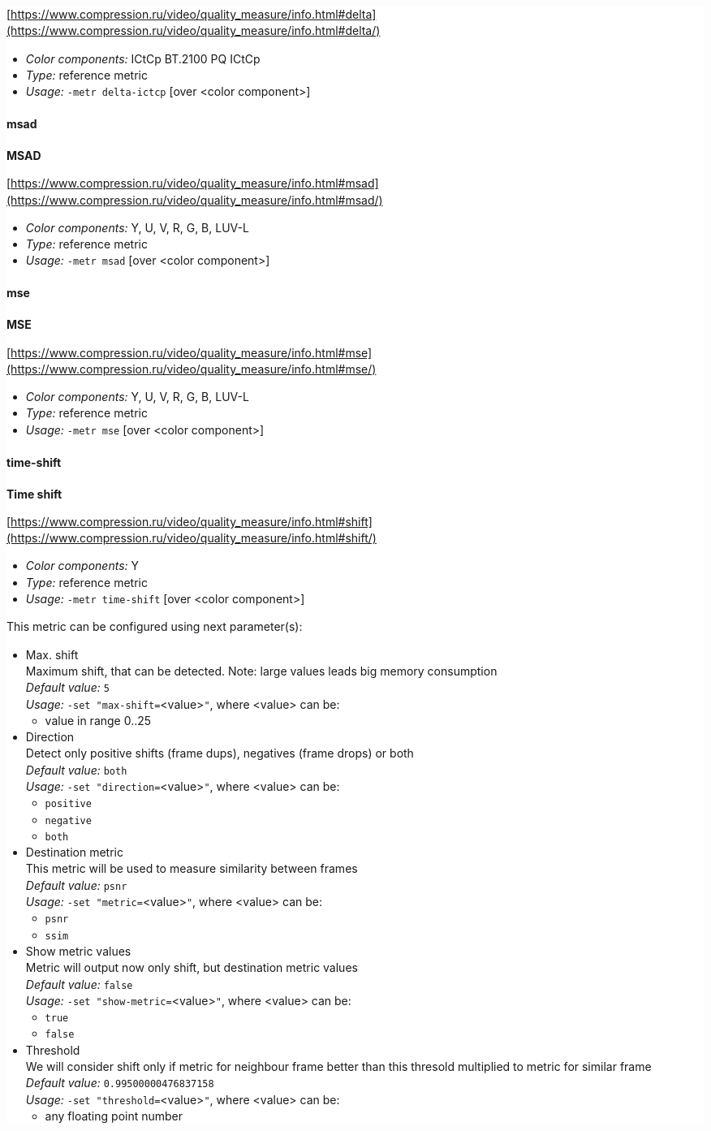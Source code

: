 [https://www.compression.ru/video/quality_measure/info.html#delta](https://www.compression.ru/video/quality_measure/info.html#delta/)    
* _Color components:_ ICtCp BT.2100 PQ ICtCp    
* _Type:_ reference metric    
* _Usage:_ `-metr delta-ictcp` [over &lt;color component&gt;]    


#### msad
**MSAD**  
  
[https://www.compression.ru/video/quality_measure/info.html#msad](https://www.compression.ru/video/quality_measure/info.html#msad/)    
* _Color components:_ Y, U, V, R, G, B, LUV-L    
* _Type:_ reference metric    
* _Usage:_ `-metr msad` [over &lt;color component&gt;]    


#### mse
**MSE**  
  
[https://www.compression.ru/video/quality_measure/info.html#mse](https://www.compression.ru/video/quality_measure/info.html#mse/)    
* _Color components:_ Y, U, V, R, G, B, LUV-L    
* _Type:_ reference metric    
* _Usage:_ `-metr mse` [over &lt;color component&gt;]    


#### time-shift
**Time shift**  
  
[https://www.compression.ru/video/quality_measure/info.html#shift](https://www.compression.ru/video/quality_measure/info.html#shift/)    
* _Color components:_ Y    
* _Type:_ reference metric    
* _Usage:_ `-metr time-shift` [over &lt;color component&gt;]    
  
This metric can be configured using next parameter(s):    
* Max. shift    
  Maximum shift, that can be detected. Note: large values leads big memory consumption    
  _Default value:_ `5`    
  _Usage:_ `-set "max-shift=`&lt;value&gt;`"`, where &lt;value&gt; can be:    
  * value in range 0..25    
* Direction    
  Detect only positive shifts (frame dups), negatives (frame drops) or both    
  _Default value:_ `both`    
  _Usage:_ `-set "direction=`&lt;value&gt;`"`, where &lt;value&gt; can be:    
  * `positive`    
  * `negative`    
  * `both`    
* Destination metric    
  This metric will be used to measure similarity between frames    
  _Default value:_ `psnr`    
  _Usage:_ `-set "metric=`&lt;value&gt;`"`, where &lt;value&gt; can be:    
  * `psnr`    
  * `ssim`    
* Show metric values    
  Metric will output now only shift, but destination metric values    
  _Default value:_ `false`    
  _Usage:_ `-set "show-metric=`&lt;value&gt;`"`, where &lt;value&gt; can be:    
  * `true`    
  * `false`    
* Threshold    
  We will consider shift only if metric for neighbour frame better than this thresold multiplied to metric for similar frame    
  _Default value:_ `0.99500000476837158`    
  _Usage:_ `-set "threshold=`&lt;value&gt;`"`, where &lt;value&gt; can be:    
  * any floating point number    